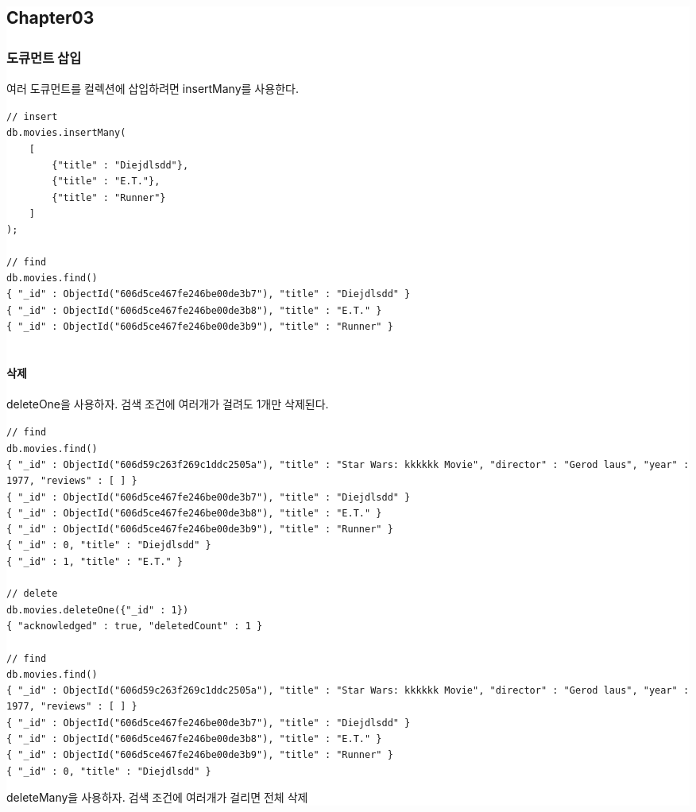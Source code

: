 ## Chapter03
### 도큐먼트 삽입
여러 도큐먼트를 컬렉션에 삽입하려면 insertMany를 사용한다.
```
// insert
db.movies.insertMany(
    [
        {"title" : "Diejdlsdd"},
        {"title" : "E.T."},
        {"title" : "Runner"}
    ]
);
    
// find 
db.movies.find()
{ "_id" : ObjectId("606d5ce467fe246be00de3b7"), "title" : "Diejdlsdd" }
{ "_id" : ObjectId("606d5ce467fe246be00de3b8"), "title" : "E.T." }
{ "_id" : ObjectId("606d5ce467fe246be00de3b9"), "title" : "Runner" }
   
```



#### 삭제
deleteOne을 사용하자. 검색 조건에 여러개가 걸려도 1개만 삭제된다.
```
// find
db.movies.find()
{ "_id" : ObjectId("606d59c263f269c1ddc2505a"), "title" : "Star Wars: kkkkkk Movie", "director" : "Gerod laus", "year" : 1977, "reviews" : [ ] }
{ "_id" : ObjectId("606d5ce467fe246be00de3b7"), "title" : "Diejdlsdd" }
{ "_id" : ObjectId("606d5ce467fe246be00de3b8"), "title" : "E.T." }
{ "_id" : ObjectId("606d5ce467fe246be00de3b9"), "title" : "Runner" }
{ "_id" : 0, "title" : "Diejdlsdd" }
{ "_id" : 1, "title" : "E.T." }

// delete
db.movies.deleteOne({"_id" : 1})
{ "acknowledged" : true, "deletedCount" : 1 }

// find
db.movies.find()
{ "_id" : ObjectId("606d59c263f269c1ddc2505a"), "title" : "Star Wars: kkkkkk Movie", "director" : "Gerod laus", "year" : 1977, "reviews" : [ ] }
{ "_id" : ObjectId("606d5ce467fe246be00de3b7"), "title" : "Diejdlsdd" }
{ "_id" : ObjectId("606d5ce467fe246be00de3b8"), "title" : "E.T." }
{ "_id" : ObjectId("606d5ce467fe246be00de3b9"), "title" : "Runner" }
{ "_id" : 0, "title" : "Diejdlsdd" }
```
deleteMany을 사용하자. 검색 조건에 여러개가 걸리면 전체 삭제
